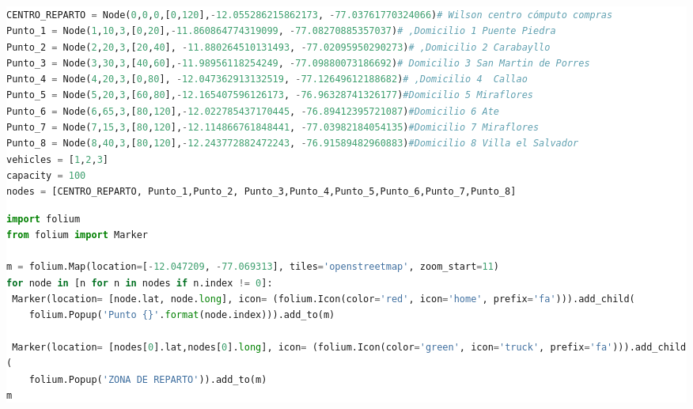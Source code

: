 
```python
CENTRO_REPARTO = Node(0,0,0,[0,120],-12.055286215862173, -77.03761770324066)# Wilson centro cómputo compras
Punto_1 = Node(1,10,3,[0,20],-11.860864774319099, -77.08270885357037)# ,Domicilio 1 Puente Piedra
Punto_2 = Node(2,20,3,[20,40], -11.880264510131493, -77.02095950290273)# ,Domicilio 2 Carabayllo 
Punto_3 = Node(3,30,3,[40,60],-11.98956118254249, -77.09880073186692)# Domicilio 3 San Martin de Porres
Punto_4 = Node(4,20,3,[0,80], -12.047362913132519, -77.12649612188682)# ,Domicilio 4  Callao
Punto_5 = Node(5,20,3,[60,80],-12.165407596126173, -76.96328741326177)#Domicilio 5 Miraflores
Punto_6 = Node(6,65,3,[80,120],-12.022785437170445, -76.89412395721087)#Domicilio 6 Ate
Punto_7 = Node(7,15,3,[80,120],-12.114866761848441, -77.03982184054135)#Domicilio 7 Miraflores
Punto_8 = Node(8,40,3,[80,120],-12.243772882472243, -76.91589482960883)#Domicilio 8 Villa el Salvador
vehicles = [1,2,3]
capacity = 100
nodes = [CENTRO_REPARTO, Punto_1,Punto_2, Punto_3,Punto_4,Punto_5,Punto_6,Punto_7,Punto_8]
```


```python
import folium
from folium import Marker

m = folium.Map(location=[-12.047209, -77.069313], tiles='openstreetmap', zoom_start=11)
for node in [n for n in nodes if n.index != 0]:
 Marker(location= [node.lat, node.long], icon= (folium.Icon(color='red', icon='home', prefix='fa'))).add_child(
    folium.Popup('Punto {}'.format(node.index))).add_to(m)

 Marker(location= [nodes[0].lat,nodes[0].long], icon= (folium.Icon(color='green', icon='truck', prefix='fa'))).add_child(
    folium.Popup('ZONA DE REPARTO')).add_to(m)
m
```



